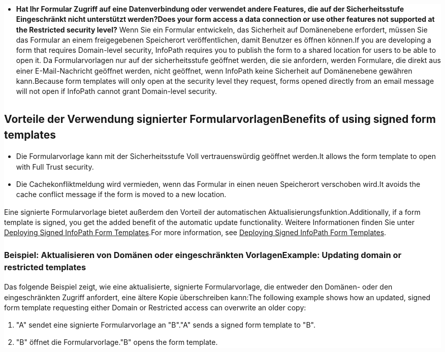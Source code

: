 - <span data-ttu-id="ad5e6-269">**Hat Ihr Formular Zugriff auf eine Datenverbindung oder verwendet andere Features, die auf der Sicherheitsstufe Eingeschränkt nicht unterstützt werden?**</span><span class="sxs-lookup"><span data-stu-id="ad5e6-269">**Does your form access a data connection or use other features not supported at the Restricted security level?**</span></span> <span data-ttu-id="ad5e6-270">Wenn Sie ein Formular entwickeln, das Sicherheit auf Domänenebene erfordert, müssen Sie das Formular an einem freigegebenen Speicherort veröffentlichen, damit Benutzer es öffnen können.</span><span class="sxs-lookup"><span data-stu-id="ad5e6-270">If you are developing a form that requires Domain-level security, InfoPath requires you to publish the form to a shared location for users to be able to open it.</span></span> <span data-ttu-id="ad5e6-271">Da Formularvorlagen nur auf der sicherheitsstufe geöffnet werden, die sie anfordern, werden Formulare, die direkt aus einer E-Mail-Nachricht geöffnet werden, nicht geöffnet, wenn InfoPath keine Sicherheit auf Domänenebene gewähren kann.</span><span class="sxs-lookup"><span data-stu-id="ad5e6-271">Because form templates will only open at the security level they request, forms opened directly from an email message will not open if InfoPath cannot grant Domain-level security.</span></span> 
    
## <a name="benefits-of-using-signed-form-templates"></a><span data-ttu-id="ad5e6-272">Vorteile der Verwendung signierter Formularvorlagen</span><span class="sxs-lookup"><span data-stu-id="ad5e6-272">Benefits of using signed form templates</span></span>

- <span data-ttu-id="ad5e6-273">Die Formularvorlage kann mit der Sicherheitsstufe Voll vertrauenswürdig geöffnet werden.</span><span class="sxs-lookup"><span data-stu-id="ad5e6-273">It allows the form template to open with Full Trust security.</span></span>
    
- <span data-ttu-id="ad5e6-274">Die Cachekonfliktmeldung wird vermieden, wenn das Formular in einen neuen Speicherort verschoben wird.</span><span class="sxs-lookup"><span data-stu-id="ad5e6-274">It avoids the cache conflict message if the form is moved to a new location.</span></span>
    
<span data-ttu-id="ad5e6-275">Eine signierte Formularvorlage bietet außerdem den Vorteil der automatischen Aktualisierungsfunktion.</span><span class="sxs-lookup"><span data-stu-id="ad5e6-275">Additionally, if a form template is signed, you get the added benefit of the automatic update functionality.</span></span> <span data-ttu-id="ad5e6-276">Weitere Informationen finden Sie unter [Deploying Signed InfoPath Form Templates](deploying-signed-infopath-form-templates.md).</span><span class="sxs-lookup"><span data-stu-id="ad5e6-276">For more information, see [Deploying Signed InfoPath Form Templates](deploying-signed-infopath-form-templates.md).</span></span>
  
### <a name="example-updating-domain-or-restricted-templates"></a><span data-ttu-id="ad5e6-277">Beispiel: Aktualisieren von Domänen oder eingeschränkten Vorlagen</span><span class="sxs-lookup"><span data-stu-id="ad5e6-277">Example: Updating domain or restricted templates</span></span>

<span data-ttu-id="ad5e6-278">Das folgende Beispiel zeigt, wie eine aktualisierte, signierte Formularvorlage, die entweder den Domänen- oder den eingeschränkten Zugriff anfordert, eine ältere Kopie überschreiben kann:</span><span class="sxs-lookup"><span data-stu-id="ad5e6-278">The following example shows how an updated, signed form template requesting either Domain or Restricted access can overwrite an older copy:</span></span> 
  
1. <span data-ttu-id="ad5e6-279">"A" sendet eine signierte Formularvorlage an "B".</span><span class="sxs-lookup"><span data-stu-id="ad5e6-279">"A" sends a signed form template to "B".</span></span>
    
2. <span data-ttu-id="ad5e6-280">"B" öffnet die Formularvorlage.</span><span class="sxs-lookup"><span data-stu-id="ad5e6-280">"B" opens the form template.</span></span>
    